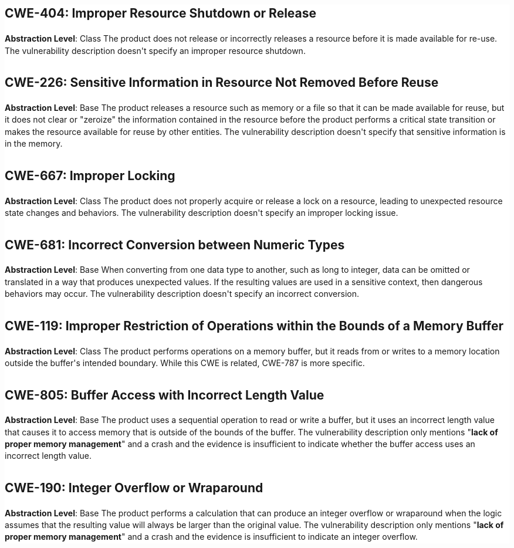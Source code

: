 ## CWE-404: Improper Resource Shutdown or Release
**Abstraction Level**: Class
The product does not release or incorrectly releases a resource before it is made available for re-use. The vulnerability description doesn't specify an improper resource shutdown.

## CWE-226: Sensitive Information in Resource Not Removed Before Reuse
**Abstraction Level**: Base
The product releases a resource such as memory or a file so that it can be made available for reuse, but it does not clear or "zeroize" the information contained in the resource before the product performs a critical state transition or makes the resource available for reuse by other entities. The vulnerability description doesn't specify that sensitive information is in the memory.

## CWE-667: Improper Locking
**Abstraction Level**: Class
The product does not properly acquire or release a lock on a resource, leading to unexpected resource state changes and behaviors. The vulnerability description doesn't specify an improper locking issue.

## CWE-681: Incorrect Conversion between Numeric Types
**Abstraction Level**: Base
When converting from one data type to another, such as long to integer, data can be omitted or translated in a way that produces unexpected values. If the resulting values are used in a sensitive context, then dangerous behaviors may occur. The vulnerability description doesn't specify an incorrect conversion.

## CWE-119: Improper Restriction of Operations within the Bounds of a Memory Buffer
**Abstraction Level**: Class
The product performs operations on a memory buffer, but it reads from or writes to a memory location outside the buffer's intended boundary. While this CWE is related, CWE-787 is more specific.

## CWE-805: Buffer Access with Incorrect Length Value
**Abstraction Level**: Base
The product uses a sequential operation to read or write a buffer, but it uses an incorrect length value that causes it to access memory that is outside of the bounds of the buffer. The vulnerability description only mentions "**lack of proper memory management**" and a crash and the evidence is insufficient to indicate whether the buffer access uses an incorrect length value.

## CWE-190: Integer Overflow or Wraparound
**Abstraction Level**: Base
The product performs a calculation that can produce an integer overflow or wraparound when the logic assumes that the resulting value will always be larger than the original value. The vulnerability description only mentions "**lack of proper memory management**" and a crash and the evidence is insufficient to indicate an integer overflow.
